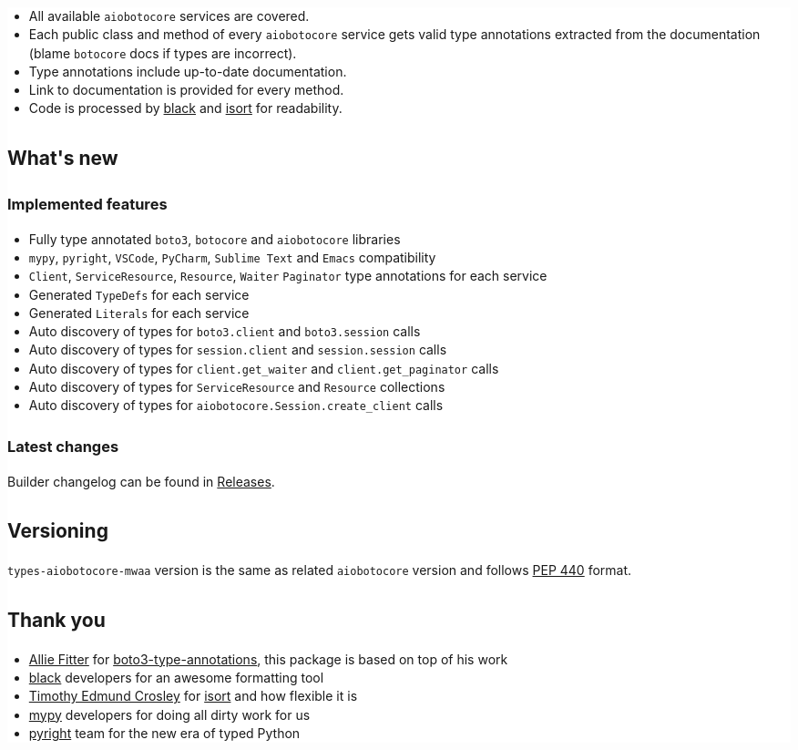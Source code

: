 - All available `aiobotocore` services are covered.
- Each public class and method of every `aiobotocore` service gets valid type
  annotations extracted from the documentation (blame `botocore` docs if types
  are incorrect).
- Type annotations include up-to-date documentation.
- Link to documentation is provided for every method.
- Code is processed by [black](https://github.com/psf/black) and
  [isort](https://github.com/PyCQA/isort) for readability.

## What's new

### Implemented features

- Fully type annotated `boto3`, `botocore` and `aiobotocore` libraries
- `mypy`, `pyright`, `VSCode`, `PyCharm`, `Sublime Text` and `Emacs`
  compatibility
- `Client`, `ServiceResource`, `Resource`, `Waiter` `Paginator` type
  annotations for each service
- Generated `TypeDefs` for each service
- Generated `Literals` for each service
- Auto discovery of types for `boto3.client` and `boto3.session` calls
- Auto discovery of types for `session.client` and `session.session` calls
- Auto discovery of types for `client.get_waiter` and `client.get_paginator`
  calls
- Auto discovery of types for `ServiceResource` and `Resource` collections
- Auto discovery of types for `aiobotocore.Session.create_client` calls

### Latest changes

Builder changelog can be found in
[Releases](https://github.com/youtype/mypy_boto3_builder/releases).

## Versioning

`types-aiobotocore-mwaa` version is the same as related `aiobotocore` version
and follows [PEP 440](https://www.python.org/dev/peps/pep-0440/) format.

## Thank you

- [Allie Fitter](https://github.com/alliefitter) for
  [boto3-type-annotations](https://pypi.org/project/boto3-type-annotations/),
  this package is based on top of his work
- [black](https://github.com/psf/black) developers for an awesome formatting
  tool
- [Timothy Edmund Crosley](https://github.com/timothycrosley) for
  [isort](https://github.com/PyCQA/isort) and how flexible it is
- [mypy](https://github.com/python/mypy) developers for doing all dirty work
  for us
- [pyright](https://github.com/microsoft/pyright) team for the new era of typed
  Python
